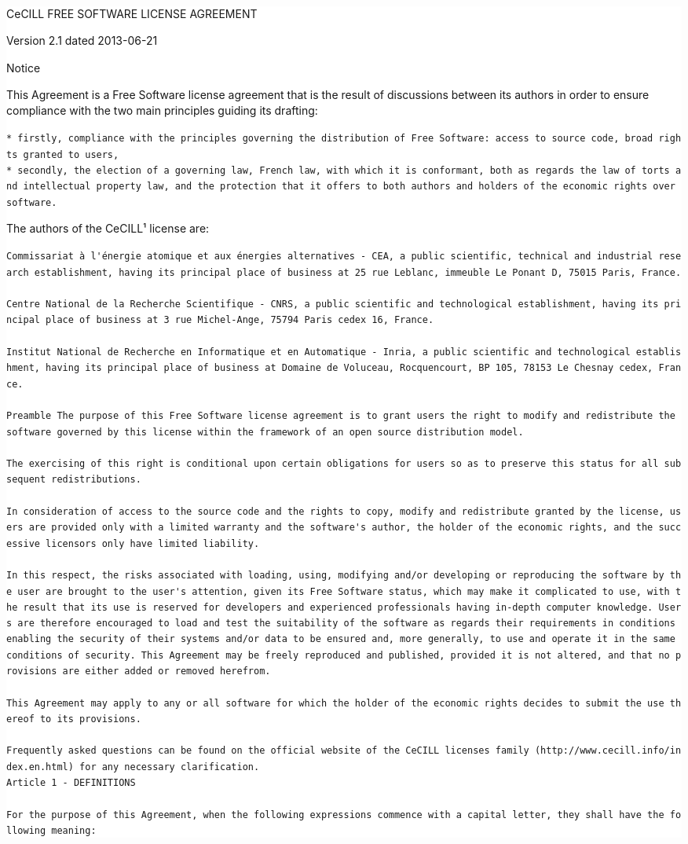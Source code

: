 

CeCILL FREE SOFTWARE LICENSE AGREEMENT

Version 2.1 dated 2013-06-21

Notice

This Agreement is a Free Software license agreement that is the result of discussions between its authors in order to ensure compliance with the two main principles guiding its drafting:

    * firstly, compliance with the principles governing the distribution of Free Software: access to source code, broad rights granted to users,
    * secondly, the election of a governing law, French law, with which it is conformant, both as regards the law of torts and intellectual property law, and the protection that it offers to both authors and holders of the economic rights over software.

The authors of the CeCILL¹ license are:

    Commissariat à l'énergie atomique et aux énergies alternatives - CEA, a public scientific, technical and industrial research establishment, having its principal place of business at 25 rue Leblanc, immeuble Le Ponant D, 75015 Paris, France.

    Centre National de la Recherche Scientifique - CNRS, a public scientific and technological establishment, having its principal place of business at 3 rue Michel-Ange, 75794 Paris cedex 16, France.

    Institut National de Recherche en Informatique et en Automatique - Inria, a public scientific and technological establishment, having its principal place of business at Domaine de Voluceau, Rocquencourt, BP 105, 78153 Le Chesnay cedex, France.

    Preamble The purpose of this Free Software license agreement is to grant users the right to modify and redistribute the software governed by this license within the framework of an open source distribution model.

    The exercising of this right is conditional upon certain obligations for users so as to preserve this status for all subsequent redistributions.

    In consideration of access to the source code and the rights to copy, modify and redistribute granted by the license, users are provided only with a limited warranty and the software's author, the holder of the economic rights, and the successive licensors only have limited liability.

    In this respect, the risks associated with loading, using, modifying and/or developing or reproducing the software by the user are brought to the user's attention, given its Free Software status, which may make it complicated to use, with the result that its use is reserved for developers and experienced professionals having in-depth computer knowledge. Users are therefore encouraged to load and test the suitability of the software as regards their requirements in conditions enabling the security of their systems and/or data to be ensured and, more generally, to use and operate it in the same conditions of security. This Agreement may be freely reproduced and published, provided it is not altered, and that no provisions are either added or removed herefrom.

    This Agreement may apply to any or all software for which the holder of the economic rights decides to submit the use thereof to its provisions.

    Frequently asked questions can be found on the official website of the CeCILL licenses family (http://www.cecill.info/index.en.html) for any necessary clarification.
    Article 1 - DEFINITIONS

    For the purpose of this Agreement, when the following expressions commence with a capital letter, they shall have the following meaning:
